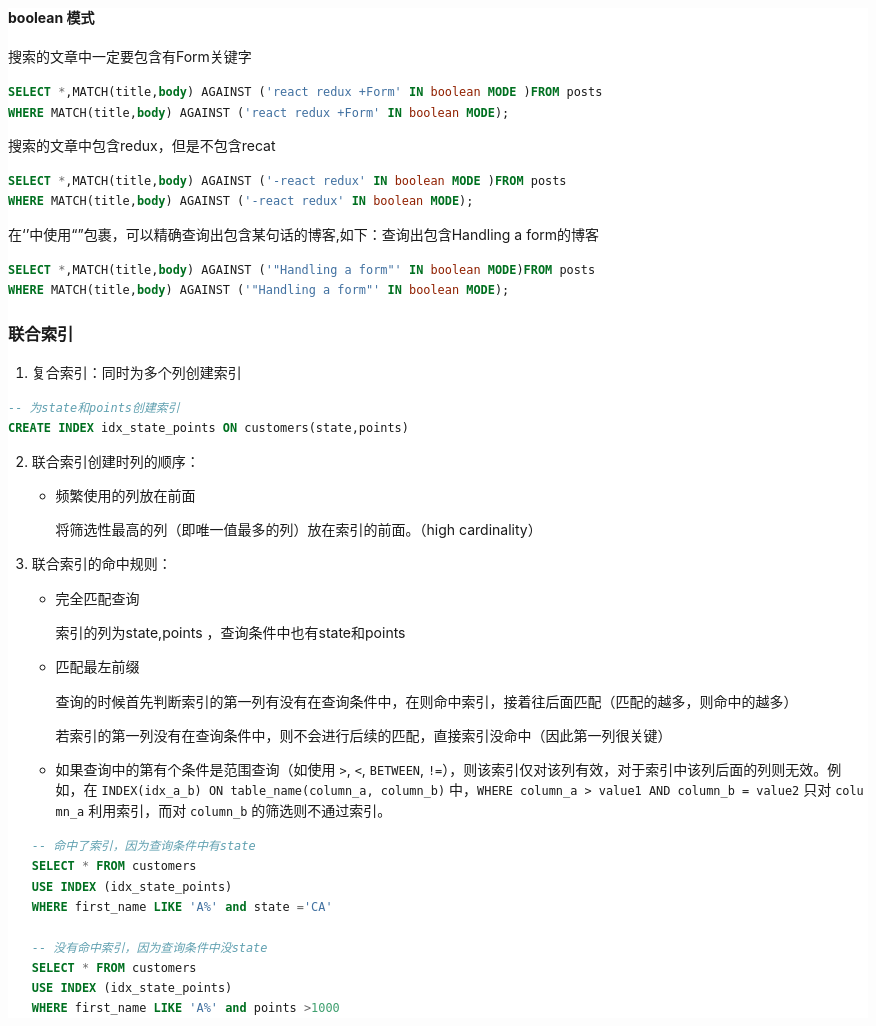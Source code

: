 #### boolean 模式

搜索的文章中一定要包含有Form关键字

```sql
SELECT *,MATCH(title,body) AGAINST ('react redux +Form' IN boolean MODE )FROM posts 
WHERE MATCH(title,body) AGAINST ('react redux +Form' IN boolean MODE);
```

搜索的文章中包含redux，但是不包含recat

```sql
SELECT *,MATCH(title,body) AGAINST ('-react redux' IN boolean MODE )FROM posts 
WHERE MATCH(title,body) AGAINST ('-react redux' IN boolean MODE);
```

在‘’中使用“”包裹，可以精确查询出包含某句话的博客,如下：查询出包含Handling a form的博客

```sql
SELECT *,MATCH(title,body) AGAINST ('"Handling a form"' IN boolean MODE)FROM posts 
WHERE MATCH(title,body) AGAINST ('"Handling a form"' IN boolean MODE);
```

### 联合索引

1. 复合索引：同时为多个列创建索引

```sql
-- 为state和points创建索引
CREATE INDEX idx_state_points ON customers(state,points)
```

2. 联合索引创建时列的顺序：

   - 频繁使用的列放在前面

     将筛选性最高的列（即唯一值最多的列）放在索引的前面。（high cardinality）

3. 联合索引的命中规则：

   - 完全匹配查询

     索引的列为state,points ，查询条件中也有state和points

   - 匹配最左前缀

     查询的时候首先判断索引的第一列有没有在查询条件中，在则命中索引，接着往后面匹配（匹配的越多，则命中的越多）

     若索引的第一列没有在查询条件中，则不会进行后续的匹配，直接索引没命中（因此第一列很关键）

   -   如果查询中的第有个条件是范围查询（如使用 `>`, `<`, `BETWEEN`, `!=`），则该索引仅对该列有效，对于索引中该列后面的列则无效。例如，在 `INDEX(idx_a_b) ON table_name(column_a, column_b)` 中，`WHERE column_a > value1 AND column_b = value2` 只对 `column_a` 利用索引，而对 `column_b` 的筛选则不通过索引。

     ```sql
     -- 命中了索引，因为查询条件中有state
     SELECT * FROM customers 
     USE INDEX (idx_state_points)
     WHERE first_name LIKE 'A%' and state ='CA'
     
     -- 没有命中索引，因为查询条件中没state
     SELECT * FROM customers 
     USE INDEX (idx_state_points)
     WHERE first_name LIKE 'A%' and points >1000
     ```
   